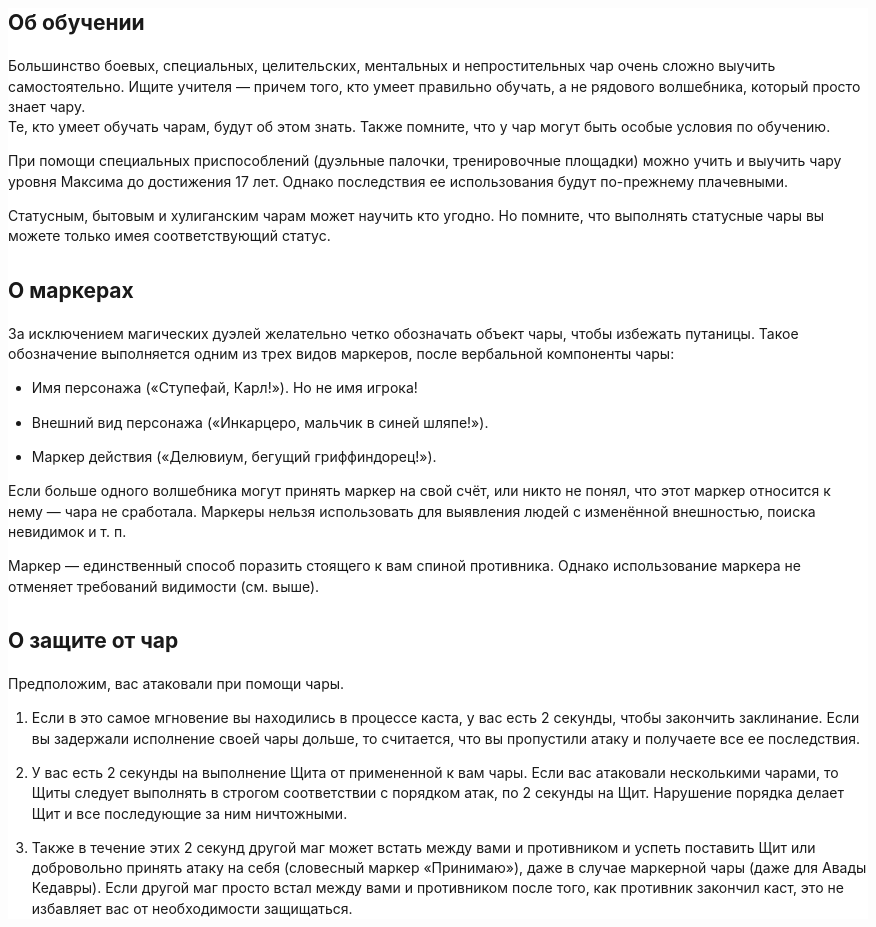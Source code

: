 ## Об обучении

Большинство боевых, специальных, целительских, ментальных и
непростительных чар очень сложно выучить самостоятельно. Ищите учителя —
причем того, кто умеет правильно обучать, а не рядового волшебника,
который просто знает чару.\
Те, кто умеет обучать чарам, будут об этом знать. Также помните, что у
чар могут быть особые условия по обучению.

При помощи специальных приспособлений (дуэльные палочки, тренировочные
площадки) можно учить и выучить чару уровня Максима до достижения 17
лет. Однако последствия ее использования будут по-прежнему плачевными.

Статусным, бытовым и хулиганским чарам может научить кто угодно. Но
помните, что выполнять статусные чары вы можете только имея
соответствующий статус.

## О маркерах

За исключением магических дуэлей желательно четко обозначать объект
чары, чтобы избежать путаницы. Такое обозначение выполняется одним из
трех видов маркеров, после вербальной компоненты чары:

-   Имя персонажа («Ступефай, Карл!»). Но не имя игрока!

-   Внешний вид персонажа («Инкарцеро, мальчик в синей шляпе!»).

-   Маркер действия («Делювиум, бегущий гриффиндорец!»).

Если больше одного волшебника могут принять маркер на свой счёт, или
никто не понял, что этот маркер относится к нему — чара не сработала.
Маркеры нельзя использовать для выявления людей с изменённой внешностью,
поиска невидимок и т. п.

Маркер — единственный способ поразить стоящего к вам спиной противника.
Однако использование маркера не отменяет требований видимости (см.
выше).

## О защите от чар

Предположим, вас атаковали при помощи чары.

1.  Если в это самое мгновение вы находились в процессе каста, у вас
    есть 2 секунды, чтобы закончить заклинание. Если вы задержали
    исполнение своей чары дольше, то считается, что вы пропустили
    атаку и получаете все ее последствия.

2.  У вас есть 2 секунды на выполнение Щита от примененной к вам чары.
    Если вас атаковали несколькими чарами, то Щиты следует выполнять в
    строгом соответствии с порядком атак, по 2 секунды на Щит.
    Нарушение порядка делает Щит и все последующие за ним ничтожными.

3.  Также в течение этих 2 секунд другой маг может встать между вами и
    противником и успеть поставить Щит или добровольно принять атаку
    на себя (словесный маркер «Принимаю»), даже в случае маркерной
    чары (даже для Авады Кедавры). Если другой маг просто встал между
    вами и противником после того, как противник закончил каст, это не
    избавляет вас от необходимости защищаться.
